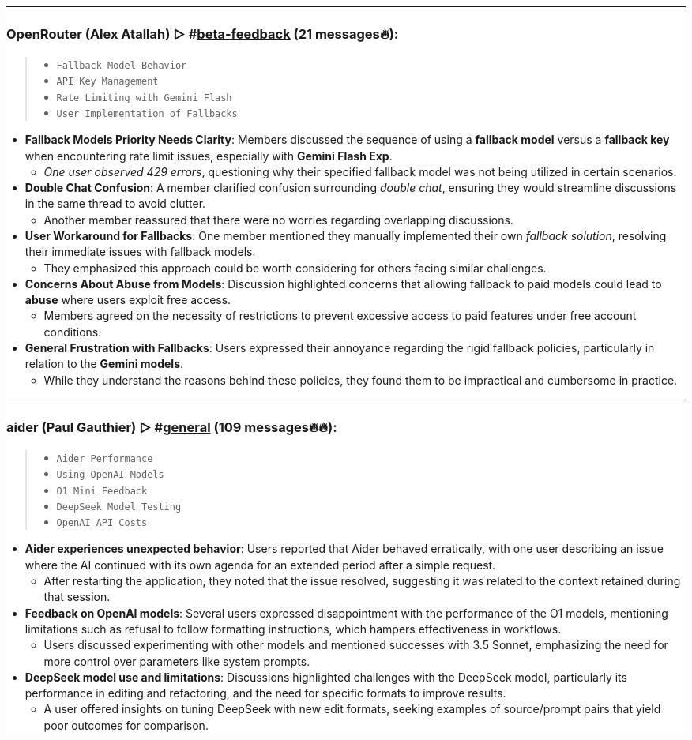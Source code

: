 </div>
  

---


### **OpenRouter (Alex Atallah) ▷ #[beta-feedback](https://discord.com/channels/1091220969173028894/1277894087755829278/1285980212458295358)** (21 messages🔥): 

> - `Fallback Model Behavior`
> - `API Key Management`
> - `Rate Limiting with Gemini Flash`
> - `User Implementation of Fallbacks` 


- **Fallback Models Priority Needs Clarity**: Members discussed the sequence of using a **fallback model** versus a **fallback key** when encountering rate limit issues, especially with **Gemini Flash Exp**.
   - *One user observed 429 errors*, questioning why their specified fallback model was not being utilized in certain scenarios.
- **Double Chat Confusion**: A member clarified confusion surrounding *double chat*, ensuring they would streamline discussions in the same thread to avoid clutter.
   - Another member reassured that there were no worries regarding overlapping discussions.
- **User Workaround for Fallbacks**: One member mentioned they manually implemented their own *fallback solution*, resolving their immediate issues with fallback models.
   - They emphasized this approach could be worth considering for others facing similar challenges.
- **Concerns About Abuse from Models**: Discussion highlighted concerns that allowing fallback to paid models could lead to **abuse** where users exploit free access.
   - Members agreed on the necessity of restrictions to prevent excessive access to paid features under free account conditions.
- **General Frustration with Fallbacks**: Users expressed their annoyance regarding the rigid fallback policies, particularly in relation to the **Gemini models**.
   - While they understand the reasons behind these policies, they found them to be impractical and cumbersome in practice.


  

---



### **aider (Paul Gauthier) ▷ #[general](https://discord.com/channels/1131200896827654144/1131200896827654149/1285679654639767612)** (109 messages🔥🔥): 

> - `Aider Performance`
> - `Using OpenAI Models`
> - `O1 Mini Feedback`
> - `DeepSeek Model Testing`
> - `OpenAI API Costs` 


- **Aider experiences unexpected behavior**: Users reported that Aider behaved erratically, with one user describing an issue where the AI continued with its own agenda for an extended period after a simple request.
   - After restarting the application, they noted that the issue resolved, suggesting it was related to the context retained during that session.
- **Feedback on OpenAI models**: Several users expressed disappointment with the performance of the O1 models, mentioning limitations such as refusal to follow formatting instructions, which hampers effectiveness in workflows.
   - Users discussed experimenting with other models and mentioned successes with 3.5 Sonnet, emphasizing the need for more control over parameters like system prompts.
- **DeepSeek model use and limitations**: Discussions highlighted challenges with the DeepSeek model, particularly its performance in editing and refactoring, and the need for specific formats to improve results.
   - A user offered insights on tuning DeepSeek with new edit formats, seeking examples of source/prompt pairs that yield poor outcomes for comparison.